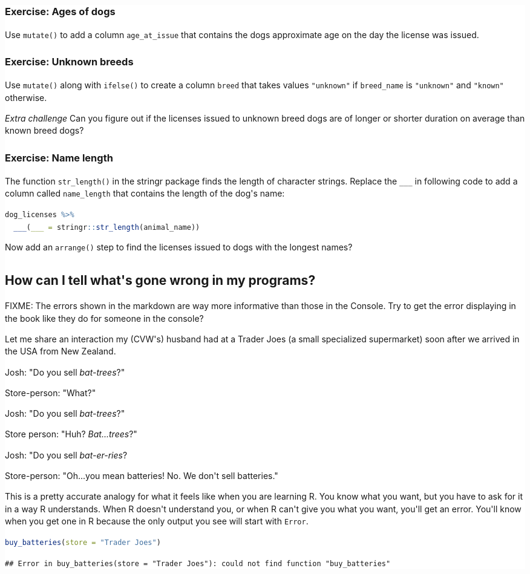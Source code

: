 ### Exercise: Ages of dogs

Use `mutate()` to add a column `age_at_issue` that contains the dogs approximate age on the day the license was issued.

### Exercise: Unknown breeds

Use `mutate()` along with `ifelse()` to create a column `breed` that takes values `"unknown"` if `breed_name` is `"unknown"` and `"known"` otherwise.

*Extra challenge* Can you figure out if the licenses issued to unknown breed dogs are of longer or shorter duration on average than known breed dogs?

### Exercise: Name length

The function `str_length()` in the stringr package finds the length of character strings.  Replace the `___` in following code to add a column called `name_length` that contains the length of the dog's name:

```r
dog_licenses %>%
  ___(___ = stringr::str_length(animal_name))
```

Now add an `arrange()` step to find the licenses issued to dogs with the longest names?

## How can I tell what's gone wrong in my programs?

FIXME: The errors shown in the markdown are way more informative than those in the Console.  Try to get the error displaying in the book like they do for someone in the console?

Let me share an interaction my (CVW's) husband had at a Trader Joes (a small specialized supermarket) soon after we arrived in the USA from New Zealand.

Josh: "Do you sell *bat-trees*?"

Store-person: "What?"

Josh: "Do you sell *bat-trees*?"

Store person: "Huh? *Bat...trees*?"

Josh: "Do you sell *bat-er-ries*?

Store-person: "Oh...you mean batteries!  No.  We don't sell batteries."

This is a pretty accurate analogy for what it feels like when you are learning R.  You know what you want, but you have to ask for it in a way R understands.  When R doesn't understand you, or when R can't give you what you want, you'll get an error.  You'll know when you get one in R because the only output you see will start with `Error`.


```r
buy_batteries(store = "Trader Joes")
```

```
## Error in buy_batteries(store = "Trader Joes"): could not find function "buy_batteries"
```
